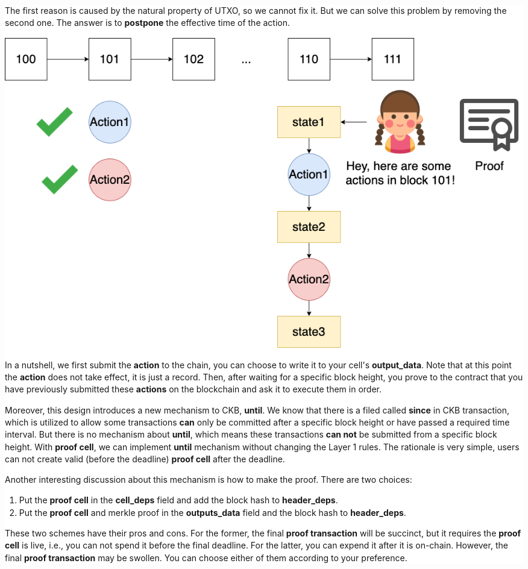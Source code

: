 The first reason is caused by the natural property of UTXO, so we cannot fix it. But we can solve this problem by removing the second one. The answer is to **postpone** the effective time of the action.

![](./fig_htlc/htlc_state_sharing.png)

In a nutshell, we first submit the **action** to the chain, you can choose to write it to your cell's **output_data**. Note that at this point the **action** does not take effect, it is just a record. Then, after waiting for a specific block height, you prove to the contract that you have previously submitted these **actions** on the blockchain and ask it to execute them in order. 

Moreover, this design introduces a new mechanism to CKB, **until**. We know that there is a filed called **since** in CKB transaction, which is utilized to allow some transactions **can** only be committed after a specific block height or have passed a required time interval. But there is no mechanism about **until**, which means these transactions **can not** be submitted from a specific block height. With **proof cell**, we can implement **until** mechanism without changing the Layer 1 rules. The rationale is very simple, users can not create valid (before the deadline) **proof cell** after the deadline.

Another interesting discussion about this mechanism is how to make the proof. There are two choices:

1. Put the **proof cell** in the **cell_deps** field and add the block hash to **header_deps**.
2. Put the **proof cell** and merkle proof in the **outputs_data** field and the block hash to **header_deps**.

These two schemes have their pros and cons. For the former, the final **proof transaction** will be succinct, but it requires the **proof cell** is live, i.e., you can not spend it before the final deadline. For the latter, you can expend it after it is on-chain. However, the final **proof transaction** may be swollen. You can choose either of them according to your preference.
